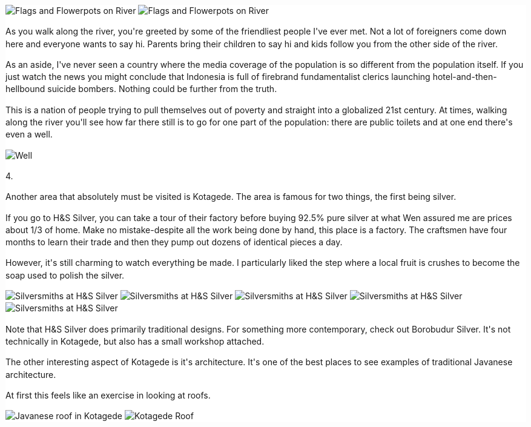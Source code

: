 <img src="{static}/images/2010/08/IMG_3895.jpg" width="480" height="213" alt="Flags and Flowerpots on River" />

<img src="{static}/images/2010/08/IMG_3894.jpg" width="480" height="185" alt="Flags and Flowerpots on River" />

As you walk along the river, you're greeted by some of the friendliest people I've ever met. Not a lot of foreigners come down here and everyone wants to say hi. Parents bring their children to say hi and kids follow you from the other side of the river.

As an aside, I've never seen a country where the media coverage of the population is so different from the population itself. If you just watch the news you might conclude that Indonesia is full of firebrand fundamentalist clerics launching hotel-and-then-hellbound suicide bombers. Nothing could be further from the truth.

This is a nation of people trying to pull themselves out of poverty and straight into a globalized 21st century. At times, walking along the river you'll see how far there still is to go for one part of the population: there are public toilets and at one end there's even a well.

<img src="{static}/images/2010/08/IMG_3896.jpg" width="480" height="710" alt="Well" />

4\.

Another area that absolutely must be visited is Kotagede. The area is famous for two things, the first being silver.

If you go to H&S Silver, you can take a tour of their factory before buying 92.5% pure silver at what Wen assured me are prices about 1/3 of home. Make no mistake-despite all the work being done by hand, this place is a factory. The craftsmen have four months to learn their trade and then they pump out dozens of identical pieces a day.

However, it's still charming to watch everything be made. I particularly liked the step where a local fruit is crushes to become the soap used to polish the silver.

<img src="{static}/images/2010/08/IMG_3536.jpg" width="480" height="253" alt="Silversmiths at H&amp;S Silver" />

<img src="{static}/images/2010/08/IMG_3539.jpg" width="480" height="310" alt="Silversmiths at H&amp;S Silver" />

<img src="{static}/images/2010/08/IMG_3542.jpg" width="480" height="385" alt="Silversmiths at H&amp;S Silver" />

<img src="{static}/images/2010/08/IMG_3543.jpg" width="480" height="320" alt="Silversmiths at H&amp;S Silver" />

<img src="{static}/images/2010/08/IMG_3545.jpg" width="480" height="355" alt="Silversmiths at H&amp;S Silver" />

Note that H&S Silver does primarily traditional designs. For something more contemporary, check out Borobudur Silver. It's not technically in Kotagede, but also has a small workshop attached.

The other interesting aspect of Kotagede is it's architecture. It's one of the best places to see examples of traditional Javanese architecture.

At first this feels like an exercise in looking at roofs.

<img src="{static}/images/2010/08/IMG_3531.jpg" width="480" height="289" alt="Javanese roof in Kotagede" />

<img src="{static}/images/2010/08/IMG_3580.jpg" width="480" height="313" alt="Kotagede Roof" />
